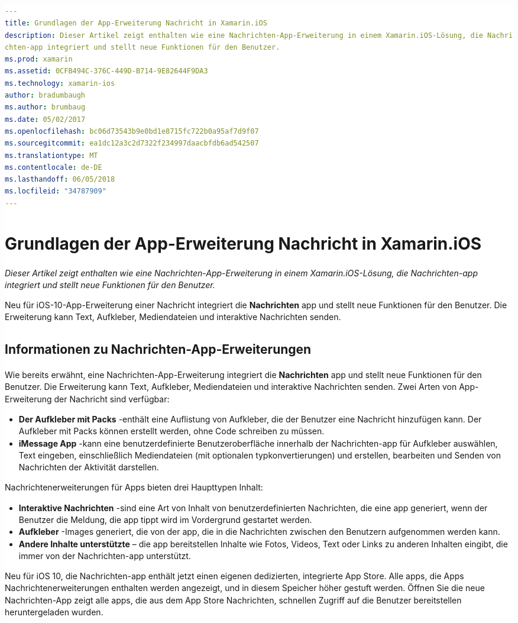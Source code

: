 ```yaml
---
title: Grundlagen der App-Erweiterung Nachricht in Xamarin.iOS
description: Dieser Artikel zeigt enthalten wie eine Nachrichten-App-Erweiterung in einem Xamarin.iOS-Lösung, die Nachrichten-app integriert und stellt neue Funktionen für den Benutzer.
ms.prod: xamarin
ms.assetid: 0CFB494C-376C-449D-B714-9E82644F9DA3
ms.technology: xamarin-ios
author: bradumbaugh
ms.author: brumbaug
ms.date: 05/02/2017
ms.openlocfilehash: bc06d73543b9e0bd1e8715fc722b0a95af7d9f07
ms.sourcegitcommit: ea1dc12a3c2d7322f234997daacbfdb6ad542507
ms.translationtype: MT
ms.contentlocale: de-DE
ms.lasthandoff: 06/05/2018
ms.locfileid: "34787909"
---
```

# <a name="message-app-extension-basics-in-xamarinios"></a>Grundlagen der App-Erweiterung Nachricht in Xamarin.iOS

_Dieser Artikel zeigt enthalten wie eine Nachrichten-App-Erweiterung in einem Xamarin.iOS-Lösung, die Nachrichten-app integriert und stellt neue Funktionen für den Benutzer._

Neu für iOS-10-App-Erweiterung einer Nachricht integriert die **Nachrichten** app und stellt neue Funktionen für den Benutzer. Die Erweiterung kann Text, Aufkleber, Mediendateien und interaktive Nachrichten senden.

## <a name="about-message-app-extensions"></a>Informationen zu Nachrichten-App-Erweiterungen

Wie bereits erwähnt, eine Nachrichten-App-Erweiterung integriert die **Nachrichten** app und stellt neue Funktionen für den Benutzer. Die Erweiterung kann Text, Aufkleber, Mediendateien und interaktive Nachrichten senden. Zwei Arten von App-Erweiterung der Nachricht sind verfügbar:

- **Der Aufkleber mit Packs** -enthält eine Auflistung von Aufkleber, die der Benutzer eine Nachricht hinzufügen kann. Der Aufkleber mit Packs können erstellt werden, ohne Code schreiben zu müssen.
- **iMessage App** -kann eine benutzerdefinierte Benutzeroberfläche innerhalb der Nachrichten-app für Aufkleber auswählen, Text eingeben, einschließlich Mediendateien (mit optionalen typkonvertierungen) und erstellen, bearbeiten und Senden von Nachrichten der Aktivität darstellen.

Nachrichtenerweiterungen für Apps bieten drei Haupttypen Inhalt:

- **Interaktive Nachrichten** -sind eine Art von Inhalt von benutzerdefinierten Nachrichten, die eine app generiert, wenn der Benutzer die Meldung, die app tippt wird im Vordergrund gestartet werden.
- **Aufkleber** -Images generiert, die von der app, die in die Nachrichten zwischen den Benutzern aufgenommen werden kann.
- **Andere Inhalte unterstützte** – die app bereitstellen Inhalte wie Fotos, Videos, Text oder Links zu anderen Inhalten eingibt, die immer von der Nachrichten-app unterstützt.

Neu für iOS 10, die Nachrichten-app enthält jetzt einen eigenen dedizierten, integrierte App Store. Alle apps, die Apps Nachrichtenerweiterungen enthalten werden angezeigt, und in diesem Speicher höher gestuft werden. Öffnen Sie die neue Nachrichten-App zeigt alle apps, die aus dem App Store Nachrichten, schnellen Zugriff auf die Benutzer bereitstellen heruntergeladen wurden.
